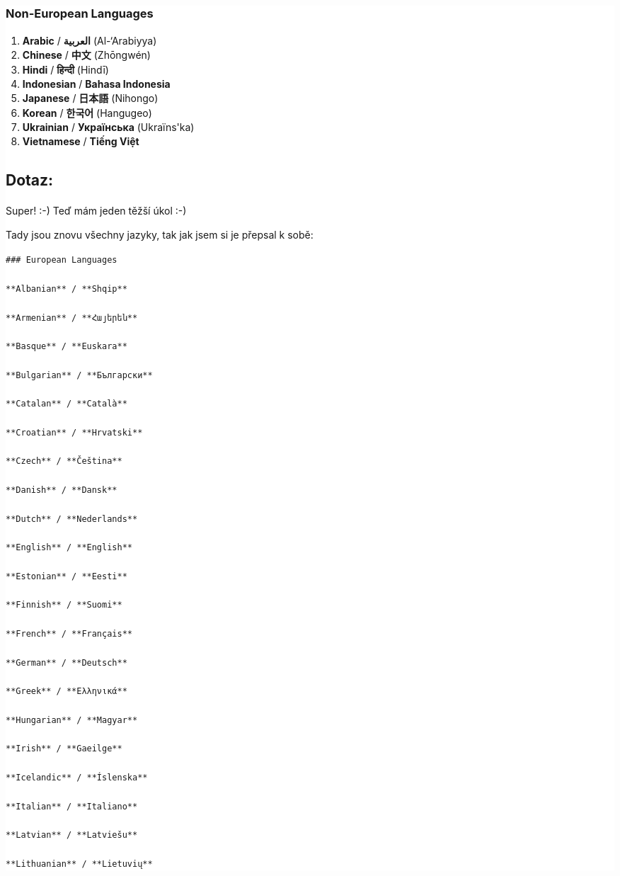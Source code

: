 ### Non-European Languages

1. **Arabic** / **العربية** (Al-‘Arabiyya)
2. **Chinese** / **中文** (Zhōngwén)
3. **Hindi** / **हिन्दी** (Hindī)
4. **Indonesian** / **Bahasa Indonesia**
5. **Japanese** / **日本語** (Nihongo)
6. **Korean** / **한국어** (Hangugeo)
7. **Ukrainian** / **Українська** (Ukraïns'ka)
8. **Vietnamese** / **Tiếng Việt**

## Dotaz:

Super! :-) Teď mám jeden těžší úkol :-)

Tady jsou znovu všechny jazyky, tak jak jsem si je přepsal k sobě:
    
    ### European Languages
    
    **Albanian** / **Shqip**
    
    **Armenian** / **Հայերեն**
    
    **Basque** / **Euskara**
    
    **Bulgarian** / **Български**
    
    **Catalan** / **Català**
    
    **Croatian** / **Hrvatski**
    
    **Czech** / **Čeština**
    
    **Danish** / **Dansk**
    
    **Dutch** / **Nederlands**
    
    **English** / **English**
    
    **Estonian** / **Eesti**
    
    **Finnish** / **Suomi**
    
    **French** / **Français**
    
    **German** / **Deutsch**
    
    **Greek** / **Ελληνικά**
    
    **Hungarian** / **Magyar**
    
    **Irish** / **Gaeilge**
    
    **Icelandic** / **Íslenska**
    
    **Italian** / **Italiano**
    
    **Latvian** / **Latviešu**
    
    **Lithuanian** / **Lietuvių**
    